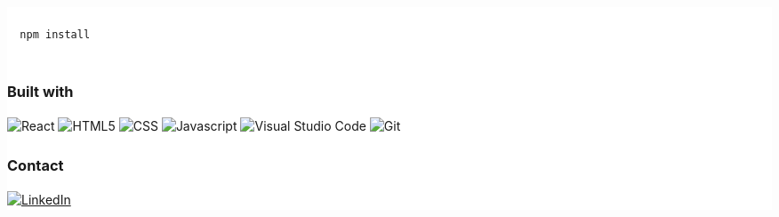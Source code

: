 ```bash

  npm install
  
```

### Built with

![React](https://img.shields.io/badge/React-20232A?style=for-the-badge&logo=react&logoColor=61DAFB)
![HTML5](https://img.shields.io/badge/html5-%23E34F26.svg?style=for-the-badge&logo=html5&logoColor=white)
![CSS](https://img.shields.io/badge/CSS-239120?&style=for-the-badge&logo=css3&logoColor=white)
![Javascript](https://img.shields.io/badge/JavaScript-F7DF1E?style=for-the-badge&logo=javascript&logoColor=black)
![Visual Studio Code](https://img.shields.io/badge/Visual%20Studio%20Code-0078d7.svg?style=for-the-badge&logo=visual-studio-code&logoColor=white)
![Git](https://img.shields.io/badge/git-%23F05033.svg?style=for-the-badge&logo=git&logoColor=white)

### Contact

[![LinkedIn][linkedin-shield]][linkedin-url]





[linkedin-shield]: https://img.shields.io/badge/-LinkedIn-black.svg?style=for-the-badge&logo=linkedin&colorB=blue
[linkedin-url]: https://www.linkedin.com/in/danielcdoliveira/
